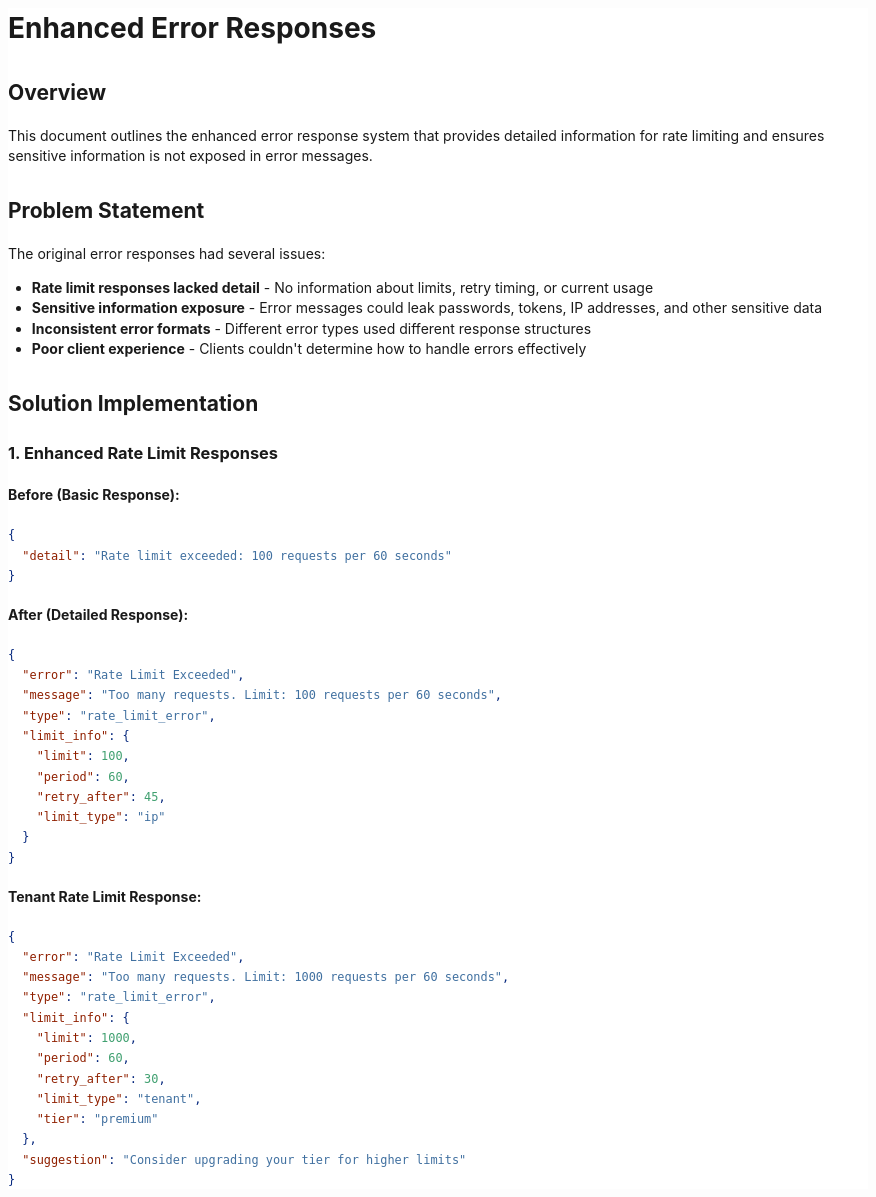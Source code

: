# Enhanced Error Responses

## Overview
This document outlines the enhanced error response system that provides detailed information for rate limiting and ensures sensitive information is not exposed in error messages.

## Problem Statement
The original error responses had several issues:
- **Rate limit responses lacked detail** - No information about limits, retry timing, or current usage
- **Sensitive information exposure** - Error messages could leak passwords, tokens, IP addresses, and other sensitive data
- **Inconsistent error formats** - Different error types used different response structures
- **Poor client experience** - Clients couldn't determine how to handle errors effectively

## Solution Implementation

### 1. Enhanced Rate Limit Responses

#### Before (Basic Response):
```json
{
  "detail": "Rate limit exceeded: 100 requests per 60 seconds"
}
```

#### After (Detailed Response):
```json
{
  "error": "Rate Limit Exceeded",
  "message": "Too many requests. Limit: 100 requests per 60 seconds",
  "type": "rate_limit_error",
  "limit_info": {
    "limit": 100,
    "period": 60,
    "retry_after": 45,
    "limit_type": "ip"
  }
}
```

#### Tenant Rate Limit Response:
```json
{
  "error": "Rate Limit Exceeded",
  "message": "Too many requests. Limit: 1000 requests per 60 seconds",
  "type": "rate_limit_error",
  "limit_info": {
    "limit": 1000,
    "period": 60,
    "retry_after": 30,
    "limit_type": "tenant",
    "tier": "premium"
  },
  "suggestion": "Consider upgrading your tier for higher limits"
}
```
